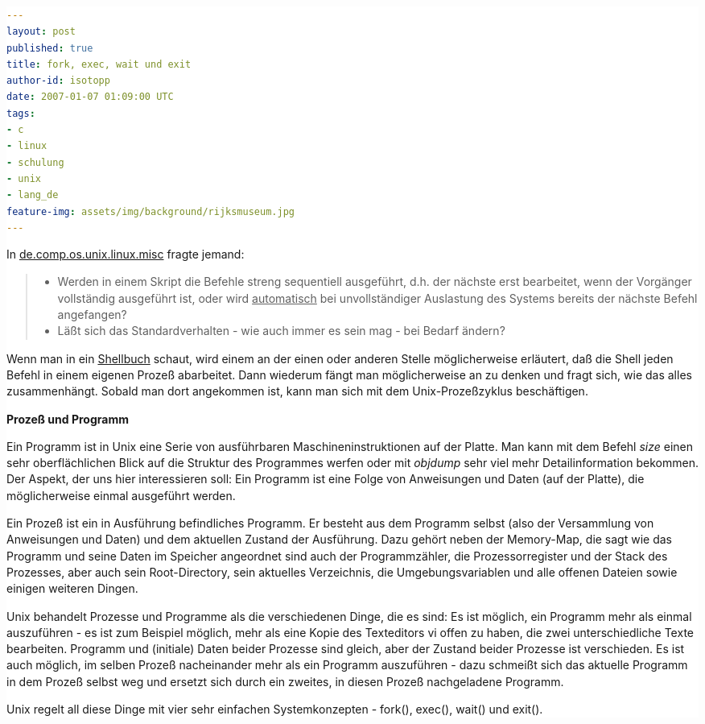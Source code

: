 ```yaml
---
layout: post
published: true
title: fork, exec, wait und exit
author-id: isotopp
date: 2007-01-07 01:09:00 UTC
tags:
- c
- linux
- schulung
- unix
- lang_de
feature-img: assets/img/background/rijksmuseum.jpg
---
```

In <a href="news:de.comp.os.unix.linux.misc">de.comp.os.unix.linux.misc</a> fragte jemand: <blockquote><ul><li>Werden in einem Skript die Befehle streng sequentiell ausgeführt, d.h. der nächste erst bearbeitet, wenn der Vorgänger vollständig ausgeführt ist, oder wird <u>automatisch</u> bei unvollständiger Auslastung des Systems bereits der nächste Befehl angefangen?</li><li> Läßt sich das Standardverhalten - wie auch immer es sein mag - bei Bedarf ändern?</li></ul></blockquote>

Wenn man in ein <a href="http://kris.koehntopp.de/artikel/unix/shellprogrammierung/">Shellbuch</a> schaut, wird einem an der einen oder anderen Stelle möglicherweise erläutert, daß die Shell jeden Befehl in einem eigenen Prozeß abarbeitet. Dann wiederum fängt man möglicherweise an zu denken und fragt sich, wie das alles zusammenhängt. Sobald man dort angekommen ist, kann man sich mit dem Unix-Prozeßzyklus beschäftigen.


<b>Prozeß und Programm</b>

Ein Programm ist in Unix eine Serie von ausführbaren Maschineninstruktionen auf der Platte. Man kann mit dem Befehl <i>size</i> einen sehr oberflächlichen Blick auf die Struktur des Programmes werfen oder mit <i>objdump</i> sehr viel mehr Detailinformation bekommen. Der Aspekt, der uns hier interessieren soll: Ein Programm ist eine Folge von Anweisungen und Daten (auf der Platte), die möglicherweise einmal ausgeführt werden.

Ein Prozeß ist ein in Ausführung befindliches Programm. Er besteht aus dem Programm selbst (also der Versammlung von Anweisungen und Daten) und dem aktuellen Zustand der Ausführung. Dazu gehört neben der Memory-Map, die sagt wie das Programm und seine Daten im Speicher angeordnet sind auch der Programmzähler, die Prozessorregister und der Stack des Prozesses, aber auch sein Root-Directory, sein aktuelles Verzeichnis, die Umgebungsvariablen und alle offenen Dateien sowie einigen weiteren Dingen.

Unix behandelt Prozesse und Programme als die verschiedenen Dinge, die es sind: Es ist möglich, ein Programm mehr als einmal auszuführen - es ist zum Beispiel möglich, mehr als eine Kopie des Texteditors vi offen zu haben, die zwei unterschiedliche Texte bearbeiten. Programm und (initiale) Daten beider Prozesse sind gleich, aber der Zustand beider Prozesse ist verschieden. Es ist auch möglich, im selben Prozeß nacheinander mehr als ein Programm auszuführen - dazu schmeißt sich das aktuelle Programm in dem Prozeß selbst weg und ersetzt sich durch ein zweites, in diesen Prozeß nachgeladene Programm.

Unix regelt all diese Dinge mit vier sehr einfachen Systemkonzepten - fork(), exec(), wait() und exit().
